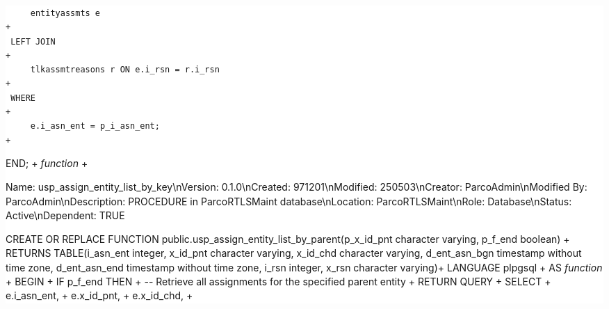          entityassmts e                                                                                                                                                                                                 +
     LEFT JOIN                                                                                                                                                                                                          +
         tlkassmtreasons r ON e.i_rsn = r.i_rsn                                                                                                                                                                         +
     WHERE                                                                                                                                                                                                              +
         e.i_asn_ent = p_i_asn_ent;                                                                                                                                                                                     +
 END;                                                                                                                                                                                                                   +
 $function$                                                                                                                                                                                                             +
 

Name: usp_assign_entity_list_by_key\nVersion: 0.1.0\nCreated: 971201\nModified: 250503\nCreator: ParcoAdmin\nModified By: ParcoAdmin\nDescription: PROCEDURE in ParcoRTLSMaint database\nLocation: ParcoRTLSMaint\nRole: Database\nStatus: Active\nDependent: TRUE

 CREATE OR REPLACE FUNCTION public.usp_assign_entity_list_by_parent(p_x_id_pnt character varying, p_f_end boolean)                                                                                                      +
  RETURNS TABLE(i_asn_ent integer, x_id_pnt character varying, x_id_chd character varying, d_ent_asn_bgn timestamp without time zone, d_ent_asn_end timestamp without time zone, i_rsn integer, x_rsn character varying)+
  LANGUAGE plpgsql                                                                                                                                                                                                      +
 AS $function$                                                                                                                                                                                                          +
 BEGIN                                                                                                                                                                                                                  +
     IF p_f_end THEN                                                                                                                                                                                                    +
         -- Retrieve all assignments for the specified parent entity                                                                                                                                                    +
         RETURN QUERY                                                                                                                                                                                                   +
         SELECT                                                                                                                                                                                                         +
             e.i_asn_ent,                                                                                                                                                                                               +
             e.x_id_pnt,                                                                                                                                                                                                +
             e.x_id_chd,                                                                                                                                                                                                +